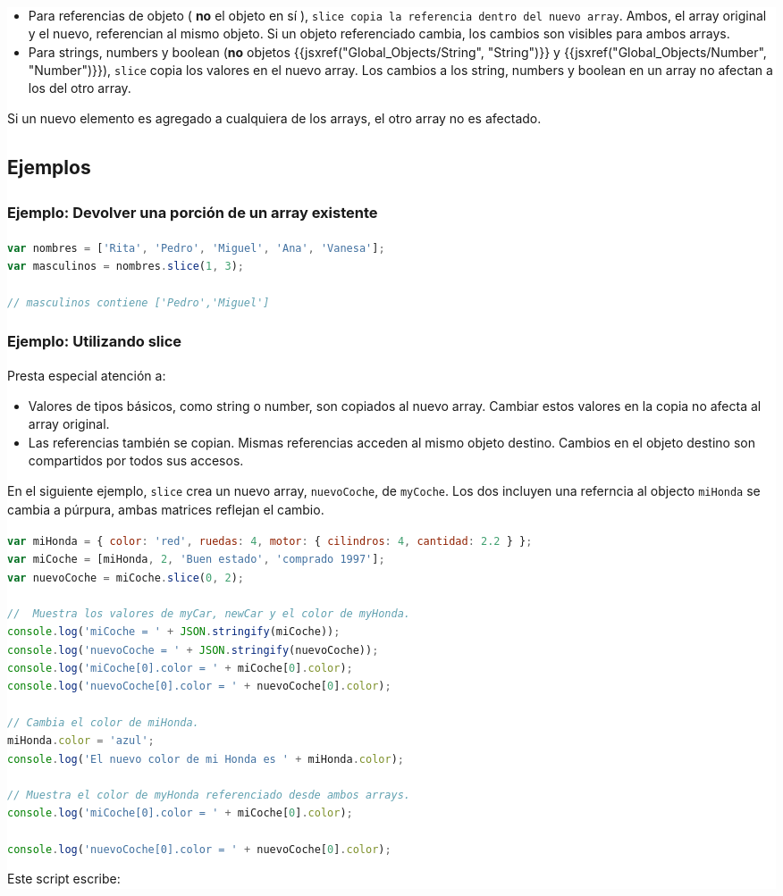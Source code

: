- Para referencias de objeto ( **no** el objeto en sí ), `slice copia la referencia dentro del nuevo array`. Ambos, el array original y el nuevo, referencian al mismo objeto. Si un objeto referenciado cambia, los cambios son visibles para ambos arrays.
- Para strings, numbers y boolean (**no** objetos {{jsxref("Global_Objects/String", "String")}} y {{jsxref("Global_Objects/Number", "Number")}}), `slice` copia los valores en el nuevo array. Los cambios a los string, numbers y boolean en un array no afectan a los del otro array.

Si un nuevo elemento es agregado a cualquiera de los arrays, el otro array no es afectado.

## Ejemplos

### Ejemplo: Devolver una porción de un array existente

```js
var nombres = ['Rita', 'Pedro', 'Miguel', 'Ana', 'Vanesa'];
var masculinos = nombres.slice(1, 3);

// masculinos contiene ['Pedro','Miguel']
```

### Ejemplo: Utilizando slice

Presta especial atención a:

- Valores de tipos básicos, como string o number, son copiados al nuevo array. Cambiar estos valores en la copia no afecta al array original.
- Las referencias también se copian. Mismas referencias acceden al mismo objeto destino. Cambios en el objeto destino son compartidos por todos sus accesos.

En el siguiente ejemplo, `slice` crea un nuevo array, `nuevoCoche`, de `myCoche`. Los dos incluyen una referncia al objecto `miHonda` se cambia a púrpura, ambas matrices reflejan el cambio.

```js
var miHonda = { color: 'red', ruedas: 4, motor: { cilindros: 4, cantidad: 2.2 } };
var miCoche = [miHonda, 2, 'Buen estado', 'comprado 1997'];
var nuevoCoche = miCoche.slice(0, 2);

//  Muestra los valores de myCar, newCar y el color de myHonda.
console.log('miCoche = ' + JSON.stringify(miCoche));
console.log('nuevoCoche = ' + JSON.stringify(nuevoCoche));
console.log('miCoche[0].color = ' + miCoche[0].color);
console.log('nuevoCoche[0].color = ' + nuevoCoche[0].color);

// Cambia el color de miHonda.
miHonda.color = 'azul';
console.log('El nuevo color de mi Honda es ' + miHonda.color);

// Muestra el color de myHonda referenciado desde ambos arrays.
console.log('miCoche[0].color = ' + miCoche[0].color);

console.log('nuevoCoche[0].color = ' + nuevoCoche[0].color);
```

Este script escribe:
